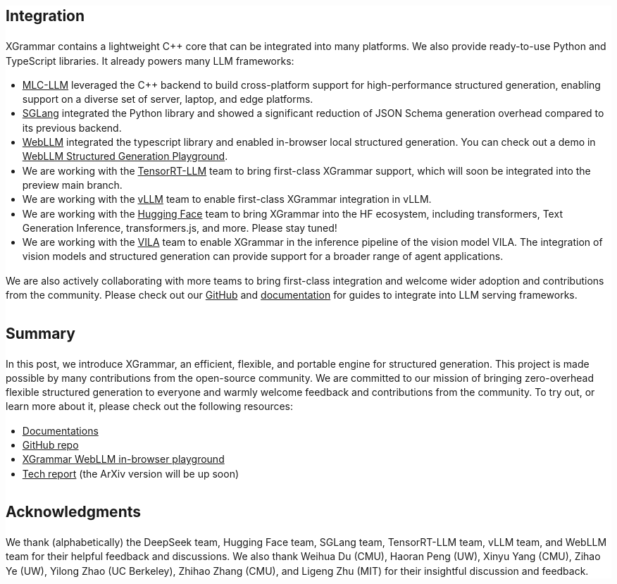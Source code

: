 

## Integration

XGrammar contains a lightweight C++ core that can be integrated into many platforms.
We also provide ready-to-use Python and TypeScript libraries.
It already powers many LLM frameworks:

- [MLC-LLM](https://github.com/mlc-ai/mlc-llm) leveraged the C++ backend to build cross-platform support for high-performance structured generation, enabling support on a diverse set of server, laptop, and edge platforms.
- [SGLang](https://github.com/sgl-project/sglang) integrated the Python library and showed a significant reduction of JSON Schema generation overhead compared to its previous backend.
- [WebLLM](https://webllm.mlc.ai/) integrated the typescript library and enabled in-browser local structured generation. You can check out a demo in [WebLLM Structured Generation Playground](https://huggingface.co/spaces/mlc-ai/WebLLM-Structured-Generation-Playground).
- We are working with the [TensorRT-LLM](https://github.com/NVIDIA/TensorRT-LLM) team to bring first-class XGrammar support, which will soon be integrated into the preview main branch.
- We are working with the [vLLM](https://github.com/vllm-project/vllm) team to enable first-class XGrammar integration in vLLM.
- We are working with the [Hugging Face](https://huggingface.co/) team to bring XGrammar into the HF ecosystem, including transformers, Text Generation Inference, transformers.js, and more. Please stay tuned!
- We are working with the [VILA](https://github.com/NVlabs/VILA) team to enable XGrammar in the inference pipeline of the vision model VILA. The integration of vision models and structured generation can provide support for a broader range of agent applications.

We are also actively collaborating with more teams to bring first-class integration and welcome wider adoption and contributions from the community.
Please check out our [GitHub](https://github.com/mlc-ai/xgrammar) and [documentation](https://xgrammar.mlc.ai/docs/) for guides to integrate into LLM serving frameworks.




## Summary

In this post, we introduce XGrammar, an efficient, flexible, and portable engine for structured generation. This project is made possible by many contributions from the open-source community. We are committed to our mission of bringing zero-overhead flexible structured generation to everyone and warmly welcome feedback and contributions from the community. To try out, or learn more about it, please check out the following resources:

- [Documentations](https://xgrammar.mlc.ai/docs/)
- [GitHub repo](https://github.com/mlc-ai/xgrammar)
- [XGrammar WebLLM in-browser playground](https://huggingface.co/spaces/mlc-ai/WebLLM-Structured-Generation-Playground)
- [Tech report](https://github.com/mlc-ai/blog/blob/main/pdf/xgrammar-paper.pdf) (the ArXiv version will be up soon)


## Acknowledgments

We thank (alphabetically) the DeepSeek team, Hugging Face team, SGLang team, TensorRT-LLM team, vLLM team, and WebLLM team for their helpful feedback and discussions.
We also thank Weihua Du (CMU), Haoran Peng (UW), Xinyu Yang (CMU), Zihao Ye (UW), Yilong Zhao (UC Berkeley), Zhihao Zhang (CMU), and Ligeng Zhu (MIT) for their insightful discussion and feedback.
